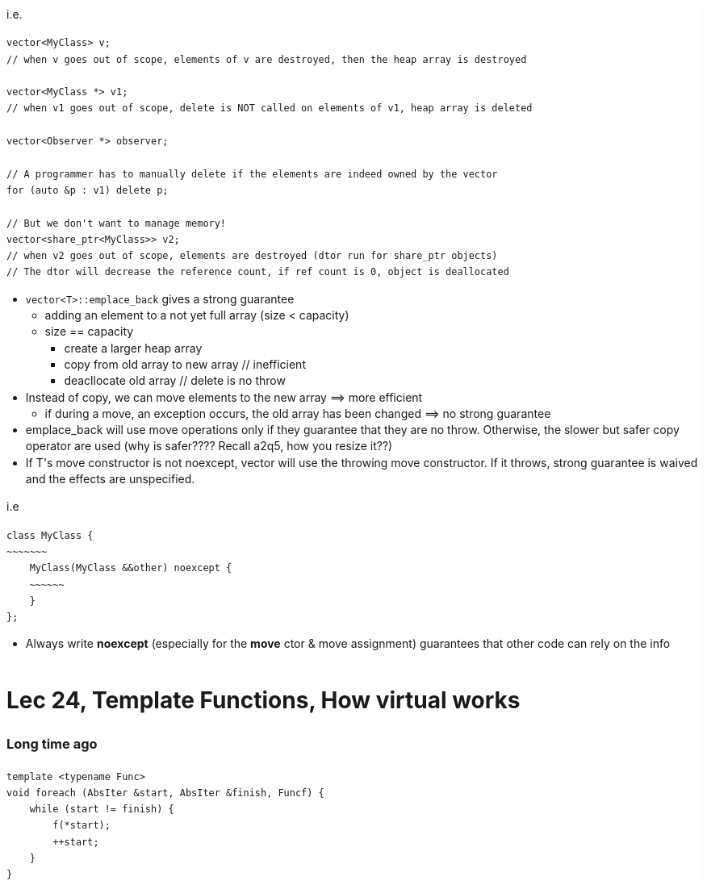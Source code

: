 i.e.

	vector<MyClass> v;
	// when v goes out of scope, elements of v are destroyed, then the heap array is destroyed
	
	vector<MyClass *> v1;
	// when v1 goes out of scope, delete is NOT called on elements of v1, heap array is deleted
	
	vector<Observer *> observer;
	
	// A programmer has to manually delete if the elements are indeed owned by the vector	
	for (auto &p : v1) delete p;
	
	// But we don't want to manage memory!
	vector<share_ptr<MyClass>> v2;
	// when v2 goes out of scope, elements are destroyed (dtor run for share_ptr objects)
	// The dtor will decrease the reference count, if ref count is 0, object is deallocated

- `vector<T>::emplace_back` gives a strong guarantee
  - adding an element to a not yet full array (size < capacity)
  - size == capacity
    - create a larger heap array
    - copy from old array to new array // inefficient
    - deacllocate old array // delete is no throw
- Instead of copy, we can move elements to the new array ==> more efficient
  - if during a move, an exception occurs, the old array has been changed ==> no strong guarantee 
- emplace_back will use move operations only if they guarantee that they are no throw. Otherwise, the slower but safer copy operator are used (why is safer???? Recall a2q5, how you resize it??)
- If T's move constructor is not noexcept, vector will use the throwing move constructor. If it throws, strong guarantee is waived and the effects are unspecified.

i.e

	class MyClass {	
	~~~~~~~
		MyClass(MyClass &&other) noexcept {
		~~~~~~
		}
	};

- Always write **noexcept** (especially for the **move** ctor & move assignment) guarantees that other code can rely on the info

# Lec 24, Template Functions, How virtual works

### Long time ago

	template <typename Func>
	void foreach (AbsIter &start, AbsIter &finish, Funcf) {
		while (start != finish) {
			f(*start);
			++start;
		}
	}
	